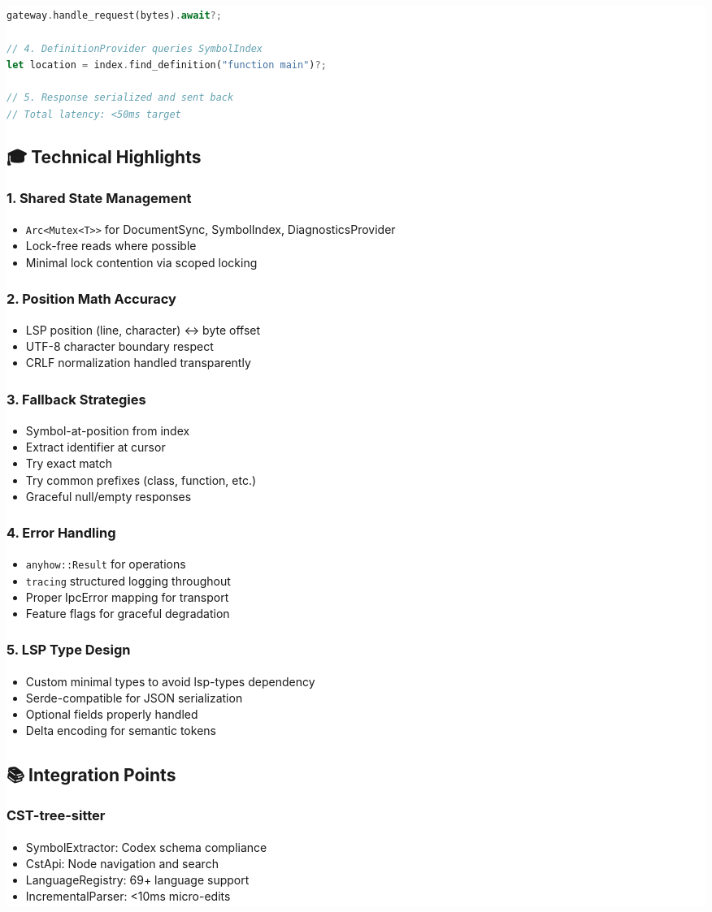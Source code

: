```rust
gateway.handle_request(bytes).await?;

// 4. DefinitionProvider queries SymbolIndex
let location = index.find_definition("function main")?;

// 5. Response serialized and sent back
// Total latency: <50ms target
```

## 🎓 Technical Highlights

### 1. Shared State Management
- `Arc<Mutex<T>>` for DocumentSync, SymbolIndex, DiagnosticsProvider
- Lock-free reads where possible
- Minimal lock contention via scoped locking

### 2. Position Math Accuracy
- LSP position (line, character) ↔ byte offset
- UTF-8 character boundary respect
- CRLF normalization handled transparently

### 3. Fallback Strategies
- Symbol-at-position from index
- Extract identifier at cursor
- Try exact match
- Try common prefixes (class, function, etc.)
- Graceful null/empty responses

### 4. Error Handling
- `anyhow::Result` for operations
- `tracing` structured logging throughout
- Proper IpcError mapping for transport
- Feature flags for graceful degradation

### 5. LSP Type Design
- Custom minimal types to avoid lsp-types dependency
- Serde-compatible for JSON serialization
- Optional fields properly handled
- Delta encoding for semantic tokens

## 📚 Integration Points

### CST-tree-sitter
- SymbolExtractor: Codex schema compliance
- CstApi: Node navigation and search
- LanguageRegistry: 69+ language support
- IncrementalParser: <10ms micro-edits
